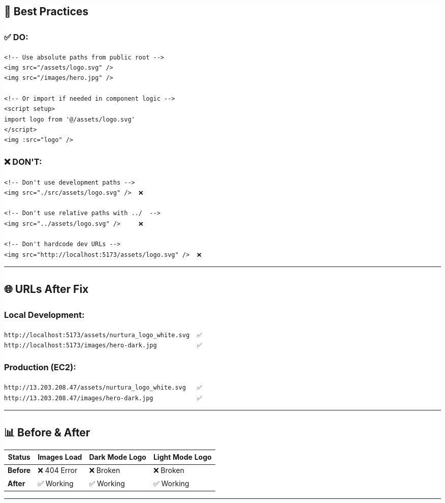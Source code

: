 
## 🔧 **Best Practices**

### ✅ **DO:**
```vue
<!-- Use absolute paths from public root -->
<img src="/assets/logo.svg" />
<img src="/images/hero.jpg" />

<!-- Or import if needed in component logic -->
<script setup>
import logo from '@/assets/logo.svg'
</script>
<img :src="logo" />
```

### ❌ **DON'T:**
```vue
<!-- Don't use development paths -->
<img src="./src/assets/logo.svg" />  ❌

<!-- Don't use relative paths with ../  -->
<img src="../assets/logo.svg" />     ❌

<!-- Don't hardcode dev URLs -->
<img src="http://localhost:5173/assets/logo.svg" />  ❌
```

---

## 🌐 **URLs After Fix**

### Local Development:
```
http://localhost:5173/assets/nurtura_logo_white.svg  ✅
http://localhost:5173/images/hero-dark.jpg           ✅
```

### Production (EC2):
```
http://13.203.208.47/assets/nurtura_logo_white.svg   ✅
http://13.203.208.47/images/hero-dark.jpg            ✅
```

---

## 📊 **Before & After**

| Status | Images Load | Dark Mode Logo | Light Mode Logo |
|--------|-------------|----------------|-----------------|
| **Before** | ❌ 404 Error | ❌ Broken | ❌ Broken |
| **After** | ✅ Working | ✅ Working | ✅ Working |

---